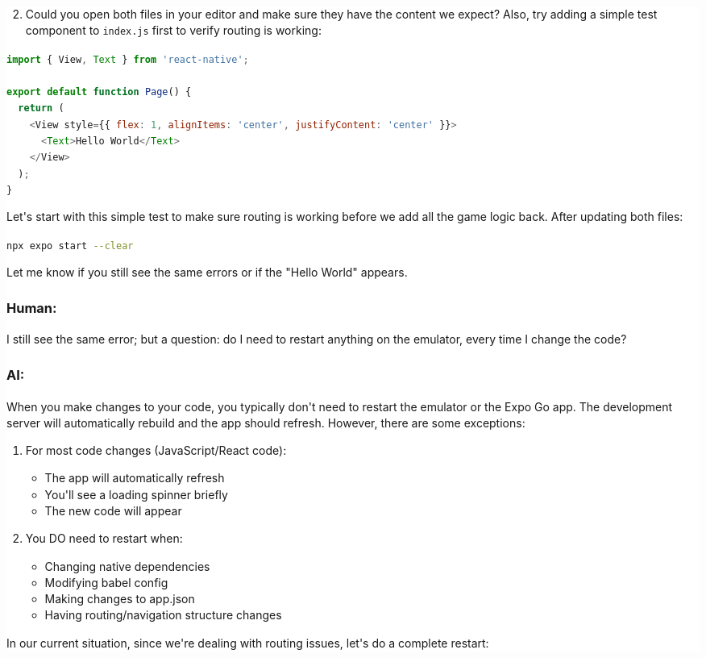 ```javascript:app/_layout.js
```



2. Could you open both files in your editor and make sure they have the content we expect? Also, try adding a simple test component to `index.js` first to verify routing is working:

```javascript:app/index.js
import { View, Text } from 'react-native';

export default function Page() {
  return (
    <View style={{ flex: 1, alignItems: 'center', justifyContent: 'center' }}>
      <Text>Hello World</Text>
    </View>
  );
}
```



Let's start with this simple test to make sure routing is working before we add all the game logic back. After updating both files:

```bash
npx expo start --clear
```



Let me know if you still see the same errors or if the "Hello World" appears.

### Human:

I still see the same error; but a question: do I need to restart anything on the emulator, every time I change the code?

### AI:





When you make changes to your code, you typically don't need to restart the emulator or the Expo Go app. The development server will automatically rebuild and the app should refresh. However, there are some exceptions:

1. For most code changes (JavaScript/React code):
   - The app will automatically refresh
   - You'll see a loading spinner briefly
   - The new code will appear

2. You DO need to restart when:
   - Changing native dependencies
   - Modifying babel config
   - Making changes to app.json
   - Having routing/navigation structure changes

In our current situation, since we're dealing with routing issues, let's do a complete restart:
